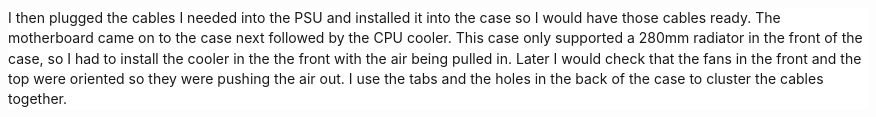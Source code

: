 I then plugged the cables I needed into the PSU and installed it into the case so I would have those cables ready. The motherboard came on to the case next followed by the CPU cooler. This case only supported a 280mm radiator in the front of the case, so I had to install the cooler in the the front with the air being pulled in. Later I would check that the fans in the front and the top were oriented so they were pushing the air out. I use the tabs and the holes in the back of the case to cluster the cables together. 
 
<p align="center">